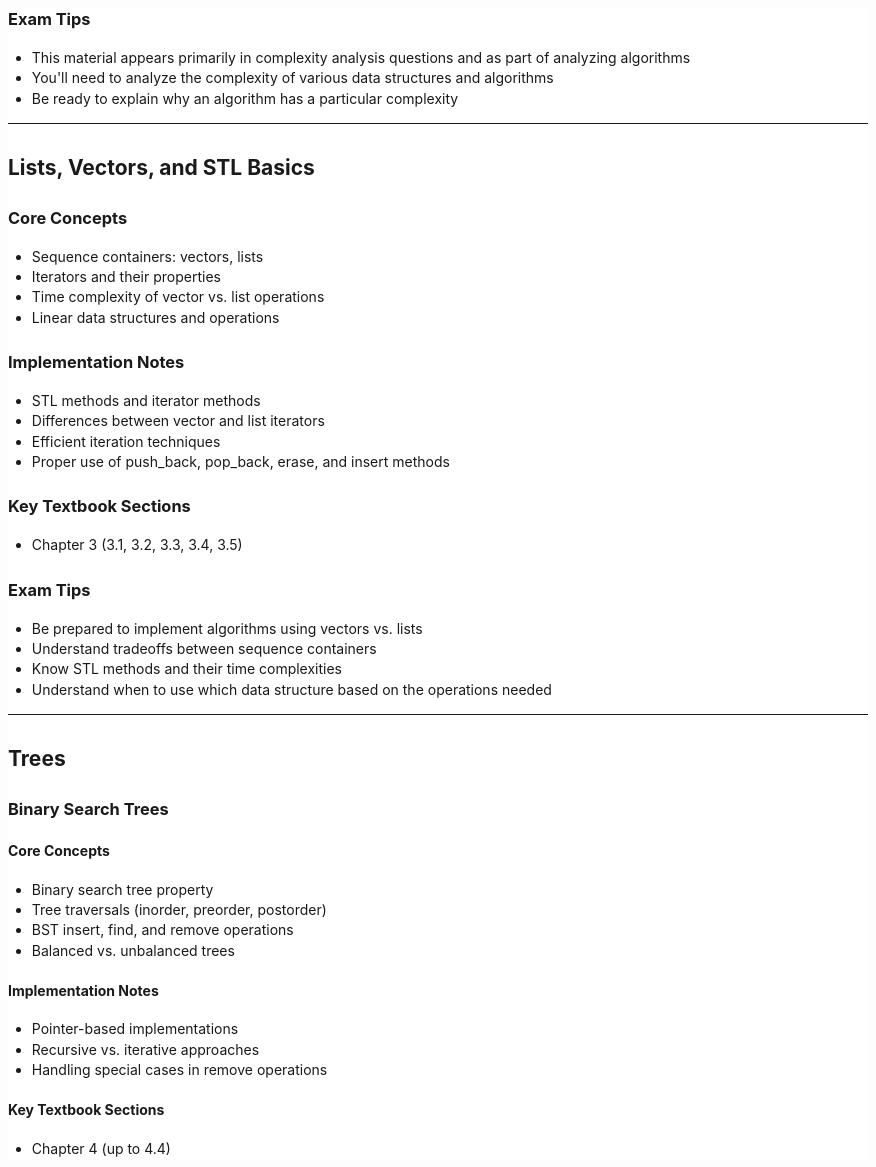 ### Exam Tips
- This material appears primarily in complexity analysis questions and as part of analyzing algorithms
- You'll need to analyze the complexity of various data structures and algorithms
- Be ready to explain why an algorithm has a particular complexity

---

## Lists, Vectors, and STL Basics

### Core Concepts
- Sequence containers: vectors, lists
- Iterators and their properties
- Time complexity of vector vs. list operations
- Linear data structures and operations

### Implementation Notes
- STL methods and iterator methods
- Differences between vector and list iterators
- Efficient iteration techniques
- Proper use of push_back, pop_back, erase, and insert methods

### Key Textbook Sections
- Chapter 3 (3.1, 3.2, 3.3, 3.4, 3.5)

### Exam Tips
- Be prepared to implement algorithms using vectors vs. lists
- Understand tradeoffs between sequence containers
- Know STL methods and their time complexities
- Understand when to use which data structure based on the operations needed

---

## Trees

### Binary Search Trees

#### Core Concepts
- Binary search tree property
- Tree traversals (inorder, preorder, postorder)
- BST insert, find, and remove operations
- Balanced vs. unbalanced trees

#### Implementation Notes
- Pointer-based implementations
- Recursive vs. iterative approaches
- Handling special cases in remove operations

#### Key Textbook Sections
- Chapter 4 (up to 4.4)
